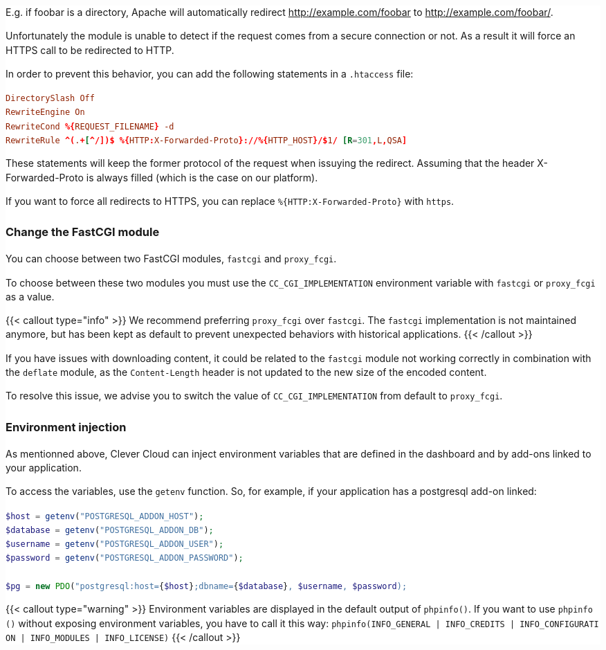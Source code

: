 E.g. if foobar is a directory, Apache will automatically redirect <http://example.com/foobar> to <http://example.com/foobar/>.

Unfortunately the module is unable to detect if the request comes from a secure connection or not. As a result it will force an HTTPS call to be redirected to HTTP.

In order to prevent this behavior, you can add the following statements in a `.htaccess` file:

```conf
DirectorySlash Off
RewriteEngine On
RewriteCond %{REQUEST_FILENAME} -d
RewriteRule ^(.+[^/])$ %{HTTP:X-Forwarded-Proto}://%{HTTP_HOST}/$1/ [R=301,L,QSA]
```

These statements will keep the former protocol of the request when issuying the redirect. Assuming that the header X-Forwarded-Proto is always filled (which is the case on our platform).

If you want to force all redirects to HTTPS, you can replace `%{HTTP:X-Forwarded-Proto}` with `https`.

### Change the FastCGI module

You can choose between two FastCGI modules, `fastcgi` and `proxy_fcgi`.

To choose between these two modules you must use the `CC_CGI_IMPLEMENTATION` environment variable with `fastcgi` or `proxy_fcgi` as a value.

{{< callout type="info" >}}
We recommend preferring `proxy_fcgi` over `fastcgi`. The `fastcgi` implementation is not maintained anymore, but has been kept as default to prevent unexpected behaviors with historical applications.
{{< /callout >}}

If you have issues with downloading content, it could be related to the `fastcgi` module not working correctly in combination with the `deflate` module, as the `Content-Length` header is not updated to the new size of the encoded content.

To resolve this issue, we advise you to switch the value of `CC_CGI_IMPLEMENTATION` from default to `proxy_fcgi`.

### Environment injection

As mentionned above, Clever Cloud can inject environment variables that are defined in the
dashboard and by add-ons linked to your application.

To access the variables, use the `getenv` function. So, for example, if
your application has a postgresql add-on linked:

```php
$host = getenv("POSTGRESQL_ADDON_HOST");
$database = getenv("POSTGRESQL_ADDON_DB");
$username = getenv("POSTGRESQL_ADDON_USER");
$password = getenv("POSTGRESQL_ADDON_PASSWORD");

$pg = new PDO("postgresql:host={$host};dbname={$database}, $username, $password);
```

{{< callout type="warning" >}}
Environment variables are displayed in the default output of `phpinfo()`. If you want to use `phpinfo()` without exposing environment variables, you have to call it this way: `phpinfo(INFO_GENERAL | INFO_CREDITS | INFO_CONFIGURATION | INFO_MODULES | INFO_LICENSE)`
{{< /callout >}}
